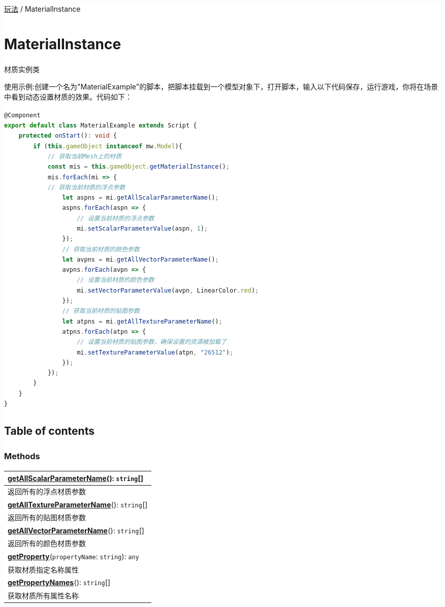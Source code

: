 [玩法](../groups/玩法.玩法.md) / MaterialInstance

# MaterialInstance <Badge type="tip" text="Class" /> <Score text="MaterialInstance" />

材质实例类

<span style="font-size: 14px;">
使用示例:创建一个名为"MaterialExample"的脚本，把脚本挂载到一个模型对象下，打开脚本，输入以下代码保存，运行游戏，你将在场景中看到动态设置材质的效果。代码如下：
</span>

```ts
@Component
export default class MaterialExample extends Script {
    protected onStart(): void {
        if (this.gameObject instanceof mw.Model){
            // 获取当前Mesh上的材质
            const mis = this.gameObject.getMaterialInstance();
            mis.forEach(mi => {
            // 获取当前材质的浮点参数
                let aspns = mi.getAllScalarParameterName();
                aspns.forEach(aspn => {
                    // 设置当前材质的浮点参数
                    mi.setScalarParameterValue(aspn, 1);
                });
                // 获取当前材质的颜色参数
                let avpns = mi.getAllVectorParameterName();
                avpns.forEach(avpn => {
                    // 设置当前材质的颜色参数
                    mi.setVectorParameterValue(avpn, LinearColor.red);
                });
                // 获取当前材质的贴图参数
                let atpns = mi.getAllTextureParameterName();
                atpns.forEach(atpn => {
                    // 设置当前材质的贴图参数，确保设置的资源被加载了
                    mi.setTextureParameterValue(atpn, "26512");
                });
            });
        }
    }
}
```

## Table of contents

### Methods <Score text="Methods" /> 
| **[getAllScalarParameterName](mw.MaterialInstance.md#getallscalarparametername)**(): `string`[]   |
| :-----|
| 返回所有的浮点材质参数|
| **[getAllTextureParameterName](mw.MaterialInstance.md#getalltextureparametername)**(): `string`[]   |
| 返回所有的贴图材质参数|
| **[getAllVectorParameterName](mw.MaterialInstance.md#getallvectorparametername)**(): `string`[]   |
| 返回所有的颜色材质参数|
| **[getProperty](mw.MaterialInstance.md#getproperty)**(`propertyName`: `string`): `any`   |
| 获取材质指定名称属性|
| **[getPropertyNames](mw.MaterialInstance.md#getpropertynames)**(): `string`[]   |
| 获取材质所有属性名称|